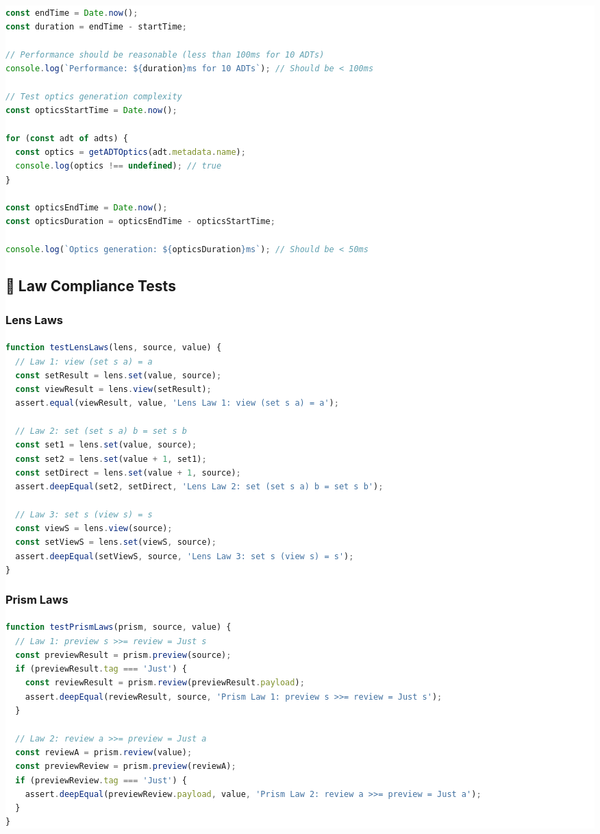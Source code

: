 ```typescript
const endTime = Date.now();
const duration = endTime - startTime;

// Performance should be reasonable (less than 100ms for 10 ADTs)
console.log(`Performance: ${duration}ms for 10 ADTs`); // Should be < 100ms

// Test optics generation complexity
const opticsStartTime = Date.now();

for (const adt of adts) {
  const optics = getADTOptics(adt.metadata.name);
  console.log(optics !== undefined); // true
}

const opticsEndTime = Date.now();
const opticsDuration = opticsEndTime - opticsStartTime;

console.log(`Optics generation: ${opticsDuration}ms`); // Should be < 50ms
```

## 🧪 Law Compliance Tests

### Lens Laws

```typescript
function testLensLaws(lens, source, value) {
  // Law 1: view (set s a) = a
  const setResult = lens.set(value, source);
  const viewResult = lens.view(setResult);
  assert.equal(viewResult, value, 'Lens Law 1: view (set s a) = a');
  
  // Law 2: set (set s a) b = set s b
  const set1 = lens.set(value, source);
  const set2 = lens.set(value + 1, set1);
  const setDirect = lens.set(value + 1, source);
  assert.deepEqual(set2, setDirect, 'Lens Law 2: set (set s a) b = set s b');
  
  // Law 3: set s (view s) = s
  const viewS = lens.view(source);
  const setViewS = lens.set(viewS, source);
  assert.deepEqual(setViewS, source, 'Lens Law 3: set s (view s) = s');
}
```

### Prism Laws

```typescript
function testPrismLaws(prism, source, value) {
  // Law 1: preview s >>= review = Just s
  const previewResult = prism.preview(source);
  if (previewResult.tag === 'Just') {
    const reviewResult = prism.review(previewResult.payload);
    assert.deepEqual(reviewResult, source, 'Prism Law 1: preview s >>= review = Just s');
  }
  
  // Law 2: review a >>= preview = Just a
  const reviewA = prism.review(value);
  const previewReview = prism.preview(reviewA);
  if (previewReview.tag === 'Just') {
    assert.deepEqual(previewReview.payload, value, 'Prism Law 2: review a >>= preview = Just a');
  }
}
```
